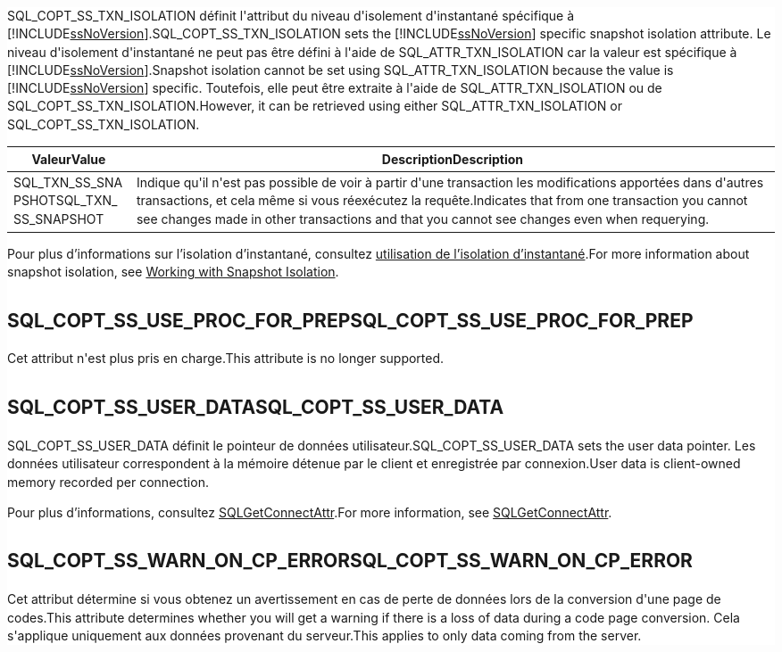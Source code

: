  <span data-ttu-id="3afd9-421">SQL_COPT_SS_TXN_ISOLATION définit l'attribut du niveau d'isolement d'instantané spécifique à [!INCLUDE[ssNoVersion](../../includes/ssnoversion-md.md)].</span><span class="sxs-lookup"><span data-stu-id="3afd9-421">SQL_COPT_SS_TXN_ISOLATION sets the [!INCLUDE[ssNoVersion](../../includes/ssnoversion-md.md)] specific snapshot isolation attribute.</span></span> <span data-ttu-id="3afd9-422">Le niveau d'isolement d'instantané ne peut pas être défini à l'aide de SQL_ATTR_TXN_ISOLATION car la valeur est spécifique à [!INCLUDE[ssNoVersion](../../includes/ssnoversion-md.md)].</span><span class="sxs-lookup"><span data-stu-id="3afd9-422">Snapshot isolation cannot be set using SQL_ATTR_TXN_ISOLATION because the value is [!INCLUDE[ssNoVersion](../../includes/ssnoversion-md.md)] specific.</span></span> <span data-ttu-id="3afd9-423">Toutefois, elle peut être extraite à l'aide de SQL_ATTR_TXN_ISOLATION ou de SQL_COPT_SS_TXN_ISOLATION.</span><span class="sxs-lookup"><span data-stu-id="3afd9-423">However, it can be retrieved using either SQL_ATTR_TXN_ISOLATION or SQL_COPT_SS_TXN_ISOLATION.</span></span>  
  
|<span data-ttu-id="3afd9-424">Valeur</span><span class="sxs-lookup"><span data-stu-id="3afd9-424">Value</span></span>|<span data-ttu-id="3afd9-425">Description</span><span class="sxs-lookup"><span data-stu-id="3afd9-425">Description</span></span>|  
|-----------|-----------------|  
|<span data-ttu-id="3afd9-426">SQL_TXN_SS_SNAPSHOT</span><span class="sxs-lookup"><span data-stu-id="3afd9-426">SQL_TXN_SS_SNAPSHOT</span></span>|<span data-ttu-id="3afd9-427">Indique qu'il n'est pas possible de voir à partir d'une transaction les modifications apportées dans d'autres transactions, et cela même si vous réexécutez la requête.</span><span class="sxs-lookup"><span data-stu-id="3afd9-427">Indicates that from one transaction you cannot see changes made in other transactions and that you cannot see changes even when requerying.</span></span>|  
  
 <span data-ttu-id="3afd9-428">Pour plus d’informations sur l’isolation d’instantané, consultez [utilisation de l’isolation d’instantané](../native-client/features/working-with-snapshot-isolation.md).</span><span class="sxs-lookup"><span data-stu-id="3afd9-428">For more information about snapshot isolation, see [Working with Snapshot Isolation](../native-client/features/working-with-snapshot-isolation.md).</span></span>  
  
## <a name="sql_copt_ss_use_proc_for_prep"></a><span data-ttu-id="3afd9-429">SQL_COPT_SS_USE_PROC_FOR_PREP</span><span class="sxs-lookup"><span data-stu-id="3afd9-429">SQL_COPT_SS_USE_PROC_FOR_PREP</span></span>  
 <span data-ttu-id="3afd9-430">Cet attribut n'est plus pris en charge.</span><span class="sxs-lookup"><span data-stu-id="3afd9-430">This attribute is no longer supported.</span></span>  
  
## <a name="sql_copt_ss_user_data"></a><span data-ttu-id="3afd9-431">SQL_COPT_SS_USER_DATA</span><span class="sxs-lookup"><span data-stu-id="3afd9-431">SQL_COPT_SS_USER_DATA</span></span>  
 <span data-ttu-id="3afd9-432">SQL_COPT_SS_USER_DATA définit le pointeur de données utilisateur.</span><span class="sxs-lookup"><span data-stu-id="3afd9-432">SQL_COPT_SS_USER_DATA sets the user data pointer.</span></span> <span data-ttu-id="3afd9-433">Les données utilisateur correspondent à la mémoire détenue par le client et enregistrée par connexion.</span><span class="sxs-lookup"><span data-stu-id="3afd9-433">User data is client-owned memory recorded per connection.</span></span>  
  
 <span data-ttu-id="3afd9-434">Pour plus d’informations, consultez [SQLGetConnectAttr](sqlgetconnectattr.md).</span><span class="sxs-lookup"><span data-stu-id="3afd9-434">For more information, see [SQLGetConnectAttr](sqlgetconnectattr.md).</span></span>  
  
## <a name="sql_copt_ss_warn_on_cp_error"></a><span data-ttu-id="3afd9-435">SQL_COPT_SS_WARN_ON_CP_ERROR</span><span class="sxs-lookup"><span data-stu-id="3afd9-435">SQL_COPT_SS_WARN_ON_CP_ERROR</span></span>  
 <span data-ttu-id="3afd9-436">Cet attribut détermine si vous obtenez un avertissement en cas de perte de données lors de la conversion d'une page de codes.</span><span class="sxs-lookup"><span data-stu-id="3afd9-436">This attribute determines whether you will get a warning if there is a loss of data during a code page conversion.</span></span> <span data-ttu-id="3afd9-437">Cela s'applique uniquement aux données provenant du serveur.</span><span class="sxs-lookup"><span data-stu-id="3afd9-437">This applies to only data coming from the server.</span></span>  
  